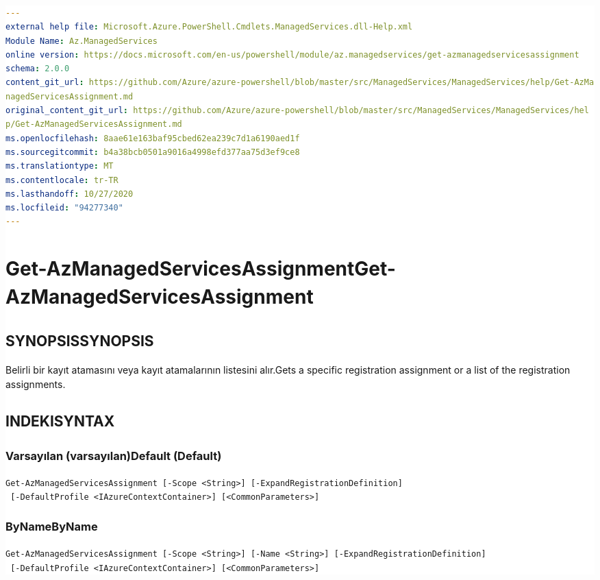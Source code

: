 ```yaml
---
external help file: Microsoft.Azure.PowerShell.Cmdlets.ManagedServices.dll-Help.xml
Module Name: Az.ManagedServices
online version: https://docs.microsoft.com/en-us/powershell/module/az.managedservices/get-azmanagedservicesassignment
schema: 2.0.0
content_git_url: https://github.com/Azure/azure-powershell/blob/master/src/ManagedServices/ManagedServices/help/Get-AzManagedServicesAssignment.md
original_content_git_url: https://github.com/Azure/azure-powershell/blob/master/src/ManagedServices/ManagedServices/help/Get-AzManagedServicesAssignment.md
ms.openlocfilehash: 8aae61e163baf95cbed62ea239c7d1a6190aed1f
ms.sourcegitcommit: b4a38bcb0501a9016a4998efd377aa75d3ef9ce8
ms.translationtype: MT
ms.contentlocale: tr-TR
ms.lasthandoff: 10/27/2020
ms.locfileid: "94277340"
---
```

# <span data-ttu-id="348f0-101">Get-AzManagedServicesAssignment</span><span class="sxs-lookup"><span data-stu-id="348f0-101">Get-AzManagedServicesAssignment</span></span>

## <span data-ttu-id="348f0-102">SYNOPSIS</span><span class="sxs-lookup"><span data-stu-id="348f0-102">SYNOPSIS</span></span>
<span data-ttu-id="348f0-103">Belirli bir kayıt atamasını veya kayıt atamalarının listesini alır.</span><span class="sxs-lookup"><span data-stu-id="348f0-103">Gets a specific registration assignment or a list of the registration assignments.</span></span>

## <span data-ttu-id="348f0-104">INDEKI</span><span class="sxs-lookup"><span data-stu-id="348f0-104">SYNTAX</span></span>

### <span data-ttu-id="348f0-105">Varsayılan (varsayılan)</span><span class="sxs-lookup"><span data-stu-id="348f0-105">Default (Default)</span></span>
```
Get-AzManagedServicesAssignment [-Scope <String>] [-ExpandRegistrationDefinition]
 [-DefaultProfile <IAzureContextContainer>] [<CommonParameters>]
```

### <span data-ttu-id="348f0-106">ByName</span><span class="sxs-lookup"><span data-stu-id="348f0-106">ByName</span></span>
```
Get-AzManagedServicesAssignment [-Scope <String>] [-Name <String>] [-ExpandRegistrationDefinition]
 [-DefaultProfile <IAzureContextContainer>] [<CommonParameters>]
```

